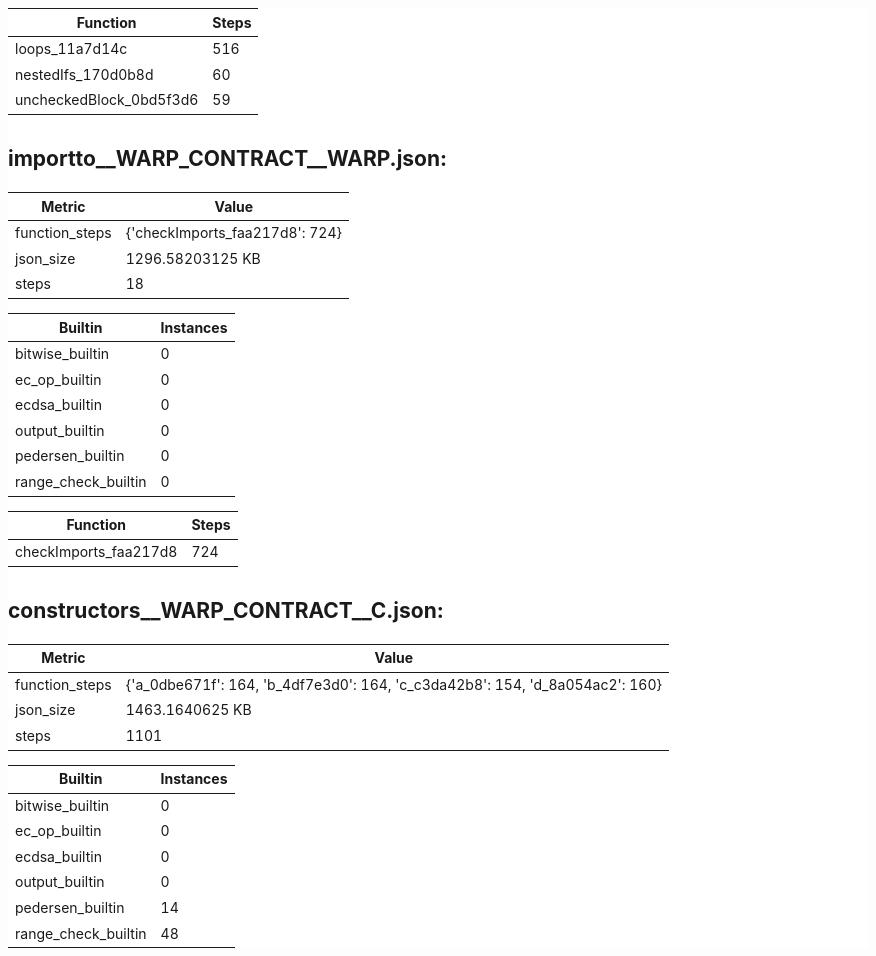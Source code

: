 | Function | Steps |
| ----------- | ----------- |
| loops_11a7d14c | 516 |
| nestedIfs_170d0b8d | 60 |
| uncheckedBlock_0bd5f3d6 | 59 |

## importto__WARP_CONTRACT__WARP.json:

| Metric | Value |
| ----------- | ----------- |
| function_steps | {'checkImports_faa217d8': 724} |
| json_size | 1296.58203125 KB |
| steps | 18 |

| Builtin | Instances |
| ----------- | ----------- |
| bitwise_builtin | 0 |
| ec_op_builtin | 0 |
| ecdsa_builtin | 0 |
| output_builtin | 0 |
| pedersen_builtin | 0 |
| range_check_builtin | 0 |

| Function | Steps |
| ----------- | ----------- |
| checkImports_faa217d8 | 724 |

## constructors__WARP_CONTRACT__C.json:

| Metric | Value |
| ----------- | ----------- |
| function_steps | {'a_0dbe671f': 164, 'b_4df7e3d0': 164, 'c_c3da42b8': 154, 'd_8a054ac2': 160} |
| json_size | 1463.1640625 KB |
| steps | 1101 |

| Builtin | Instances |
| ----------- | ----------- |
| bitwise_builtin | 0 |
| ec_op_builtin | 0 |
| ecdsa_builtin | 0 |
| output_builtin | 0 |
| pedersen_builtin | 14 |
| range_check_builtin | 48 |
